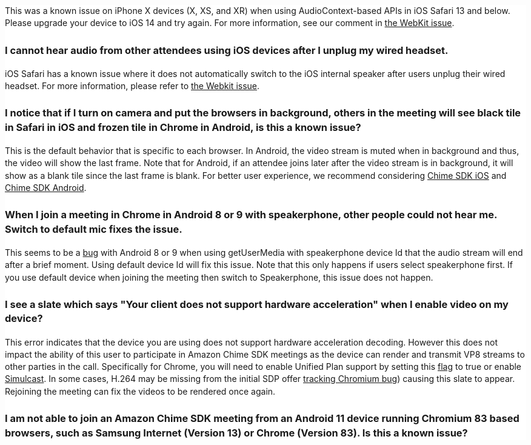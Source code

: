 This was a known issue on iPhone X devices (X, XS, and XR) when using AudioContext-based APIs in iOS Safari 13 and below. Please upgrade your device to iOS 14 and try again. For more information, see our comment in [the WebKit issue](https://bugs.webkit.org/show_bug.cgi?id=204625#c6). 

### I cannot hear audio from other attendees using iOS devices after I unplug my wired headset.

iOS Safari has a known issue where it does not automatically switch to the iOS internal speaker after users unplug
 their wired headset. For more information, please refer to [the Webkit issue](https://bugs.webkit.org/show_bug.cgi?id=216389).

### **I notice that if I turn on camera and put the browsers in background, others in the meeting will see black tile in Safari in iOS and frozen tile in Chrome in Android, is this a known issue?**

This is the default behavior that is specific to each browser. In Android, the video stream is muted when in background and thus, the video will show the last frame.
Note that for Android, if an attendee joins later after the video stream is in background, it will show as a blank tile since the last frame is blank.
For better user experience, we recommend considering [Chime SDK iOS](https://github.com/aws/amazon-chime-sdk-ios) and 
[Chime SDK Android](https://github.com/aws/amazon-chime-sdk-android).

### **When I join a meeting in Chrome in Android 8 or 9 with speakerphone, other people could not hear me. Switch to default mic fixes the issue.**

This seems to be a [bug](https://bugs.chromium.org/p/webrtc/issues/detail?id=11677) with Android 8 or 9 when using getUserMedia with speakerphone device Id that the audio stream will end after a brief moment. Using default device Id will fix this issue. Note that this only happens if users select speakerphone first. If you use default device when joining the meeting then switch to Speakerphone, this issue does not happen.

### I see a slate which says "Your client does not support hardware acceleration" when I enable video on my device?

This error indicates that the device you are using does not support hardware acceleration decoding. However this does not impact the ability of this user to participate in Amazon Chime SDK meetings as the device can render and transmit VP8 streams to other parties in the call. Specifically for Chrome, you will need to enable Unified Plan support by setting this [flag](https://aws.github.io/amazon-chime-sdk-js/classes/meetingsessionconfiguration.html#enableunifiedplanforchromiumbasedbrowsers) to true or enable [Simulcast](https://aws.github.io/amazon-chime-sdk-js/classes/meetingsessionconfiguration.html#enablesimulcastforunifiedplanchromiumbasedbrowsers).
In some cases, H.264 may be missing from the initial SDP offer [tracking Chromium bug](https://bugs.chromium.org/p/chromium/issues/detail?id=1047994)) causing this slate to appear. Rejoining the meeting can fix the videos to be rendered once again.

### I am not able to join an Amazon Chime SDK meeting from an Android 11 device running Chromium 83 based browsers, such as Samsung Internet (Version 13) or Chrome (Version 83). Is this a known issue?
